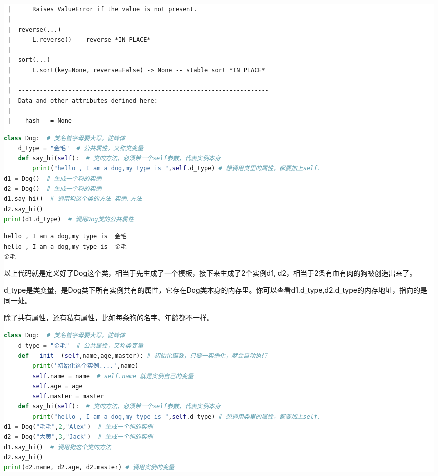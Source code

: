      |      Raises ValueError if the value is not present.
     |  
     |  reverse(...)
     |      L.reverse() -- reverse *IN PLACE*
     |  
     |  sort(...)
     |      L.sort(key=None, reverse=False) -> None -- stable sort *IN PLACE*
     |  
     |  ----------------------------------------------------------------------
     |  Data and other attributes defined here:
     |  
     |  __hash__ = None
    



```python
class Dog:  # 类名首字母要大写，驼峰体
    d_type = "金毛"  # 公共属性，又称类变量
    def say_hi(self):  # 类的方法，必须带一个self参数，代表实例本身
        print("hello , I am a dog,my type is ",self.d_type) # 想调用类里的属性，都要加上self.
d1 = Dog()  # 生成一个狗的实例
d2 = Dog()  # 生成一个狗的实例
d1.say_hi()  # 调用狗这个类的方法 实例.方法
d2.say_hi()
print(d1.d_type)  # 调用Dog类的公共属性
```

    hello , I am a dog,my type is  金毛
    hello , I am a dog,my type is  金毛
    金毛


以上代码就是定义好了Dog这个类，相当于先生成了一个模板，接下来生成了2个实例d1, d2，相当于2条有血有肉的狗被创造出来了。

d_type是类变量，是Dog类下所有实例共有的属性，它存在Dog类本身的内存里。你可以查看d1.d_type,d2.d_type的内存地址，指向的是同一处。

除了共有属性，还有私有属性，比如每条狗的名字、年龄都不一样。


```python
class Dog:  # 类名首字母要大写，驼峰体
    d_type = "金毛"  # 公共属性，又称类变量
    def __init__(self,name,age,master): # 初始化函数，只要一实例化，就会自动执行
        print('初始化这个实例....',name)
        self.name = name  # self.name 就是实例自己的变量
        self.age = age
        self.master = master
    def say_hi(self):  # 类的方法，必须带一个self参数，代表实例本身
        print("hello , I am a dog,my type is ",self.d_type) # 想调用类里的属性，都要加上self.
d1 = Dog("毛毛",2,"Alex")  # 生成一个狗的实例
d2 = Dog("大黄",3,"Jack")  # 生成一个狗的实例
d1.say_hi()  # 调用狗这个类的方法
d2.say_hi()
print(d2.name, d2.age, d2.master) # 调用实例的变量
```
